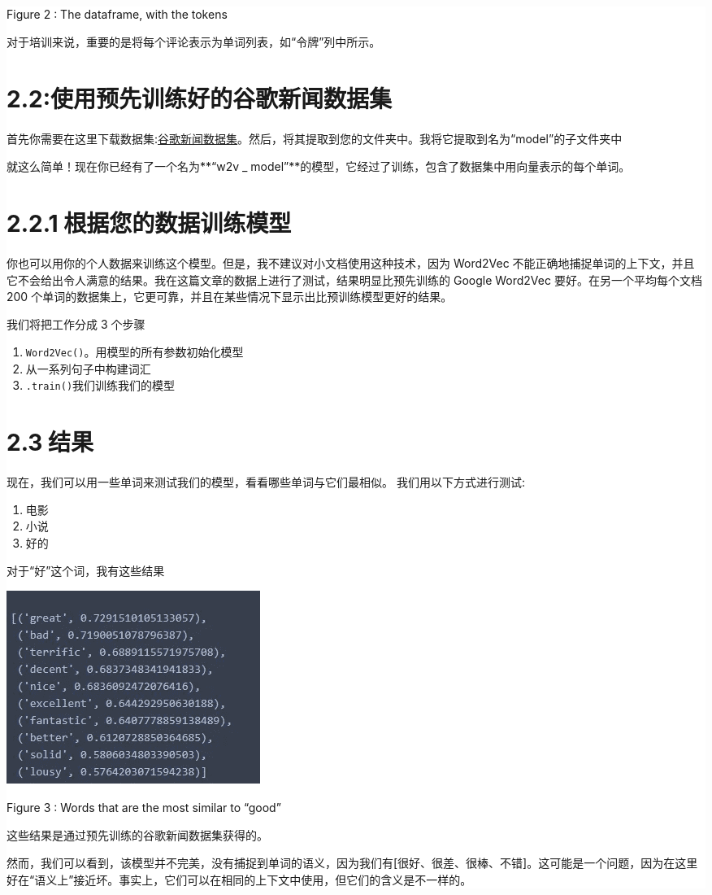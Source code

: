Figure 2 : The dataframe, with the tokens

对于培训来说，重要的是将每个评论表示为单词列表，如“令牌”列中所示。

# 2.2:使用预先训练好的谷歌新闻数据集

首先你需要在这里下载数据集:[谷歌新闻数据集](https://s3.amazonaws.com/dl4j-distribution/GoogleNews-vectors-negative300.bin.gz)。然后，将其提取到您的文件夹中。我将它提取到名为“model”的子文件夹中

就这么简单！现在你已经有了一个名为**“w2v _ model”**的模型，它经过了训练，包含了数据集中用向量表示的每个单词。

# 2.2.1 根据您的数据训练模型

你也可以用你的个人数据来训练这个模型。但是，我不建议对小文档使用这种技术，因为 Word2Vec 不能正确地捕捉单词的上下文，并且它不会给出令人满意的结果。我在这篇文章的数据上进行了测试，结果明显比预先训练的 Google Word2Vec 要好。在另一个平均每个文档 200 个单词的数据集上，它更可靠，并且在某些情况下显示出比预训练模型更好的结果。

我们将把工作分成 3 个步骤

1.  `Word2Vec()`。用模型的所有参数初始化模型
2.  从一系列句子中构建词汇
3.  `.train()`我们训练我们的模型

# 2.3 结果

现在，我们可以用一些单词来测试我们的模型，看看哪些单词与它们最相似。
我们用以下方式进行测试:

1.  电影
2.  小说
3.  好的

对于“好”这个词，我有这些结果

![](img/01f5f72e83ada92b3e06fb2d59e168f6.png)

Figure 3 : Words that are the most similar to “good”

这些结果是通过预先训练的谷歌新闻数据集获得的。

然而，我们可以看到，该模型并不完美，没有捕捉到单词的语义，因为我们有[很好、很差、很棒、不错]。这可能是一个问题，因为在这里好在“语义上”接近坏。事实上，它们可以在相同的上下文中使用，但它们的含义是不一样的。
